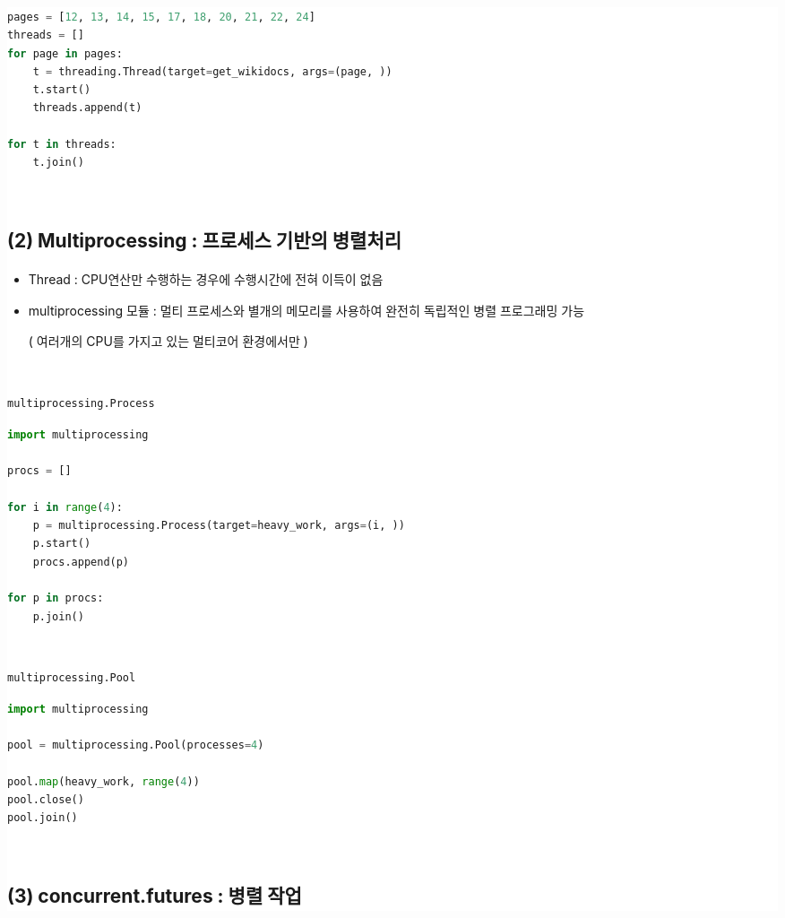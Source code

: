 ```python
pages = [12, 13, 14, 15, 17, 18, 20, 21, 22, 24]
threads = []
for page in pages:
    t = threading.Thread(target=get_wikidocs, args=(page, ))
    t.start()
    threads.append(t)

for t in threads:
    t.join()  
```

<br>

## (2) Multiprocessing : 프로세스 기반의 병렬처리

- Thread :  CPU연산만 수행하는 경우에 수행시간에 전혀 이득이 없음

- multiprocessing 모듈 : 멀티 프로세스와 별개의 메모리를 사용하여 완전히 독립적인 병렬 프로그래밍 가능

  ( 여러개의 CPU를 가지고 있는 멀티코어 환경에서만  )

<br>

`multiprocessing.Process`

```python
import multiprocessing

procs = []

for i in range(4):
    p = multiprocessing.Process(target=heavy_work, args=(i, ))
    p.start()
    procs.append(p)

for p in procs:
    p.join()  
```

<br>

`multiprocessing.Pool`

```python
import multiprocessing

pool = multiprocessing.Pool(processes=4)

pool.map(heavy_work, range(4))
pool.close()
pool.join()
```

<br>

## (3) concurrent.futures : 병렬 작업

